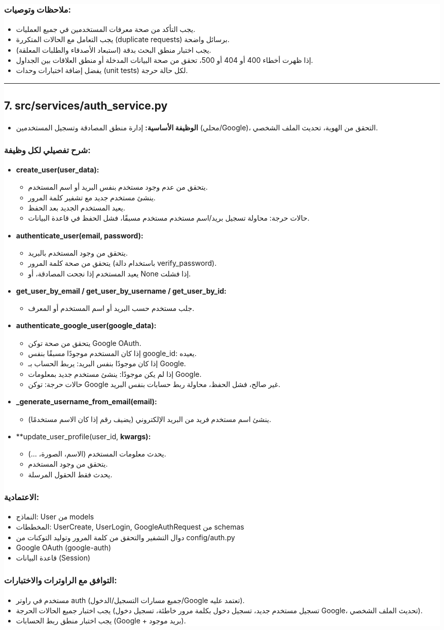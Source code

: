 ### ملاحظات وتوصيات:
- يجب التأكد من صحة معرفات المستخدمين في جميع العمليات.
- يجب التعامل مع الحالات المتكررة (duplicate requests) برسائل واضحة.
- يجب اختبار منطق البحث بدقة (استبعاد الأصدقاء والطلبات المعلقة).
- إذا ظهرت أخطاء 400 أو 404 أو 500، تحقق من صحة البيانات المدخلة أو منطق العلاقات بين الجداول.
- يفضل إضافة اختبارات وحدات (unit tests) لكل حالة حرجة.

---

## 7. src/services/auth_service.py
- **الوظيفة الأساسية:** إدارة منطق المصادقة وتسجيل المستخدمين (محلي/Google)، التحقق من الهوية، تحديث الملف الشخصي.

### شرح تفصيلي لكل وظيفة:
- **create_user(user_data):**
  - يتحقق من عدم وجود مستخدم بنفس البريد أو اسم المستخدم.
  - ينشئ مستخدم جديد مع تشفير كلمة المرور.
  - يعيد المستخدم الجديد بعد الحفظ.
  - حالات حرجة: محاولة تسجيل بريد/اسم مستخدم مستخدم مسبقًا، فشل الحفظ في قاعدة البيانات.

- **authenticate_user(email, password):**
  - يتحقق من وجود المستخدم بالبريد.
  - يتحقق من صحة كلمة المرور (باستخدام دالة verify_password).
  - يعيد المستخدم إذا نجحت المصادقة، أو None إذا فشلت.

- **get_user_by_email / get_user_by_username / get_user_by_id:**
  - جلب مستخدم حسب البريد أو اسم المستخدم أو المعرف.

- **authenticate_google_user(google_data):**
  - يتحقق من صحة توكن Google OAuth.
  - إذا كان المستخدم موجودًا مسبقًا بنفس google_id: يعيده.
  - إذا كان موجودًا بنفس البريد: يربط الحساب بـ Google.
  - إذا لم يكن موجودًا: ينشئ مستخدم جديد بمعلومات Google.
  - حالات حرجة: توكن Google غير صالح، فشل الحفظ، محاولة ربط حسابات بنفس البريد.

- **_generate_username_from_email(email):**
  - ينشئ اسم مستخدم فريد من البريد الإلكتروني (يضيف رقم إذا كان الاسم مستخدمًا).

- **update_user_profile(user_id, **kwargs):**
  - يحدث معلومات المستخدم (الاسم، الصورة، ...).
  - يتحقق من وجود المستخدم.
  - يحدث فقط الحقول المرسلة.

### الاعتمادية:
- النماذج: User من models
- المخططات: UserCreate, UserLogin, GoogleAuthRequest من schemas
- دوال التشفير والتحقق من كلمة المرور وتوليد التوكنات من config/auth.py
- Google OAuth (google-auth)
- قاعدة البيانات (Session)

### التوافق مع الراوترات والاختبارات:
- مستخدم في راوتر auth (جميع مسارات التسجيل/الدخول/Google تعتمد عليه).
- يجب اختبار جميع الحالات الحرجة (تسجيل مستخدم جديد، تسجيل دخول بكلمة مرور خاطئة، تسجيل دخول Google، تحديث الملف الشخصي).
- يجب اختبار منطق ربط الحسابات (Google + بريد موجود).
